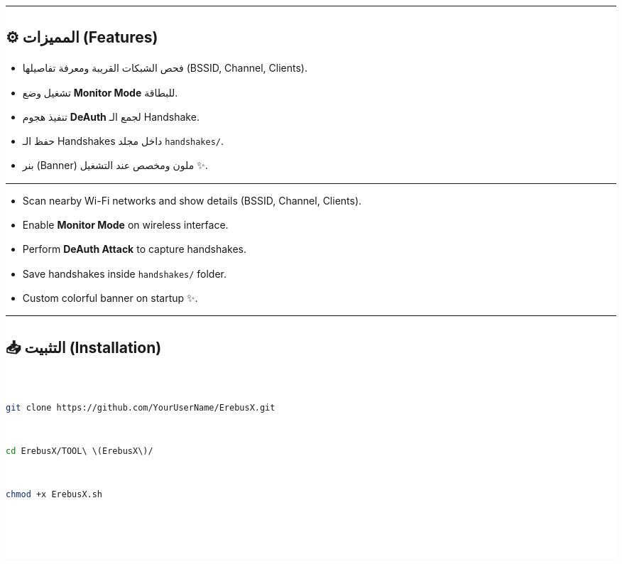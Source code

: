 



---





## ⚙️ المميزات (Features)





- فحص الشبكات القريبة ومعرفة تفاصيلها (BSSID, Channel, Clients).  


- تشغيل وضع **Monitor Mode** للبطاقة.  


- تنفيذ هجوم **DeAuth** لجمع الـ Handshake.  


- حفظ الـ Handshakes داخل مجلد `handshakes/`.  


- بنر (Banner) ملون ومخصص عند التشغيل ✨.  





---





- Scan nearby Wi-Fi networks and show details (BSSID, Channel, Clients).  


- Enable **Monitor Mode** on wireless interface.  


- Perform **DeAuth Attack** to capture handshakes.  


- Save handshakes inside `handshakes/` folder.  


- Custom colorful banner on startup ✨.  





---





## 📥 التثبيت (Installation)





```bash


git clone https://github.com/YourUserName/ErebusX.git


cd ErebusX/TOOL\ \(ErebusX\)/


chmod +x ErebusX.sh






```